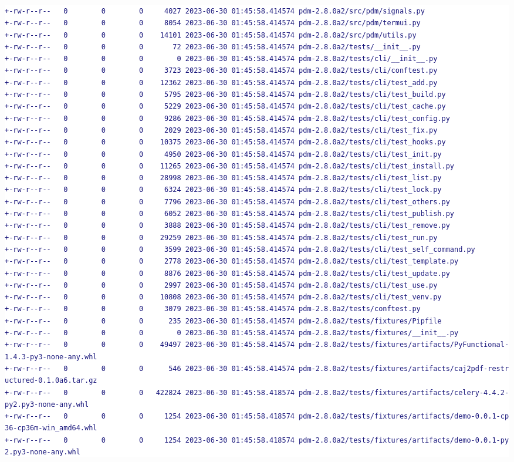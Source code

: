 ```diff
+-rw-r--r--   0        0        0     4027 2023-06-30 01:45:58.414574 pdm-2.8.0a2/src/pdm/signals.py
+-rw-r--r--   0        0        0     8054 2023-06-30 01:45:58.414574 pdm-2.8.0a2/src/pdm/termui.py
+-rw-r--r--   0        0        0    14101 2023-06-30 01:45:58.414574 pdm-2.8.0a2/src/pdm/utils.py
+-rw-r--r--   0        0        0       72 2023-06-30 01:45:58.414574 pdm-2.8.0a2/tests/__init__.py
+-rw-r--r--   0        0        0        0 2023-06-30 01:45:58.414574 pdm-2.8.0a2/tests/cli/__init__.py
+-rw-r--r--   0        0        0     3723 2023-06-30 01:45:58.414574 pdm-2.8.0a2/tests/cli/conftest.py
+-rw-r--r--   0        0        0    12362 2023-06-30 01:45:58.414574 pdm-2.8.0a2/tests/cli/test_add.py
+-rw-r--r--   0        0        0     5795 2023-06-30 01:45:58.414574 pdm-2.8.0a2/tests/cli/test_build.py
+-rw-r--r--   0        0        0     5229 2023-06-30 01:45:58.414574 pdm-2.8.0a2/tests/cli/test_cache.py
+-rw-r--r--   0        0        0     9286 2023-06-30 01:45:58.414574 pdm-2.8.0a2/tests/cli/test_config.py
+-rw-r--r--   0        0        0     2029 2023-06-30 01:45:58.414574 pdm-2.8.0a2/tests/cli/test_fix.py
+-rw-r--r--   0        0        0    10375 2023-06-30 01:45:58.414574 pdm-2.8.0a2/tests/cli/test_hooks.py
+-rw-r--r--   0        0        0     4950 2023-06-30 01:45:58.414574 pdm-2.8.0a2/tests/cli/test_init.py
+-rw-r--r--   0        0        0    11265 2023-06-30 01:45:58.414574 pdm-2.8.0a2/tests/cli/test_install.py
+-rw-r--r--   0        0        0    28998 2023-06-30 01:45:58.414574 pdm-2.8.0a2/tests/cli/test_list.py
+-rw-r--r--   0        0        0     6324 2023-06-30 01:45:58.414574 pdm-2.8.0a2/tests/cli/test_lock.py
+-rw-r--r--   0        0        0     7796 2023-06-30 01:45:58.414574 pdm-2.8.0a2/tests/cli/test_others.py
+-rw-r--r--   0        0        0     6052 2023-06-30 01:45:58.414574 pdm-2.8.0a2/tests/cli/test_publish.py
+-rw-r--r--   0        0        0     3888 2023-06-30 01:45:58.414574 pdm-2.8.0a2/tests/cli/test_remove.py
+-rw-r--r--   0        0        0    29259 2023-06-30 01:45:58.414574 pdm-2.8.0a2/tests/cli/test_run.py
+-rw-r--r--   0        0        0     3599 2023-06-30 01:45:58.414574 pdm-2.8.0a2/tests/cli/test_self_command.py
+-rw-r--r--   0        0        0     2778 2023-06-30 01:45:58.414574 pdm-2.8.0a2/tests/cli/test_template.py
+-rw-r--r--   0        0        0     8876 2023-06-30 01:45:58.414574 pdm-2.8.0a2/tests/cli/test_update.py
+-rw-r--r--   0        0        0     2997 2023-06-30 01:45:58.414574 pdm-2.8.0a2/tests/cli/test_use.py
+-rw-r--r--   0        0        0    10808 2023-06-30 01:45:58.414574 pdm-2.8.0a2/tests/cli/test_venv.py
+-rw-r--r--   0        0        0     3079 2023-06-30 01:45:58.414574 pdm-2.8.0a2/tests/conftest.py
+-rw-r--r--   0        0        0      235 2023-06-30 01:45:58.414574 pdm-2.8.0a2/tests/fixtures/Pipfile
+-rw-r--r--   0        0        0        0 2023-06-30 01:45:58.414574 pdm-2.8.0a2/tests/fixtures/__init__.py
+-rw-r--r--   0        0        0    49497 2023-06-30 01:45:58.414574 pdm-2.8.0a2/tests/fixtures/artifacts/PyFunctional-1.4.3-py3-none-any.whl
+-rw-r--r--   0        0        0      546 2023-06-30 01:45:58.414574 pdm-2.8.0a2/tests/fixtures/artifacts/caj2pdf-restructured-0.1.0a6.tar.gz
+-rw-r--r--   0        0        0   422824 2023-06-30 01:45:58.418574 pdm-2.8.0a2/tests/fixtures/artifacts/celery-4.4.2-py2.py3-none-any.whl
+-rw-r--r--   0        0        0     1254 2023-06-30 01:45:58.418574 pdm-2.8.0a2/tests/fixtures/artifacts/demo-0.0.1-cp36-cp36m-win_amd64.whl
+-rw-r--r--   0        0        0     1254 2023-06-30 01:45:58.418574 pdm-2.8.0a2/tests/fixtures/artifacts/demo-0.0.1-py2.py3-none-any.whl
```